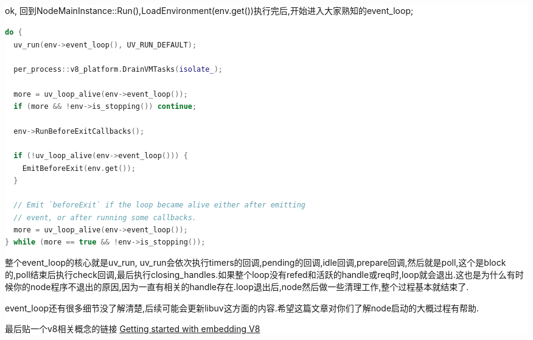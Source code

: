 
ok, 回到NodeMainInstance::Run(),LoadEnvironment(env.get())执行完后,开始进入大家熟知的event_loop;

```c++
do {
  uv_run(env->event_loop(), UV_RUN_DEFAULT);

  per_process::v8_platform.DrainVMTasks(isolate_);

  more = uv_loop_alive(env->event_loop());
  if (more && !env->is_stopping()) continue;

  env->RunBeforeExitCallbacks();

  if (!uv_loop_alive(env->event_loop())) {
    EmitBeforeExit(env.get());
  }

  // Emit `beforeExit` if the loop became alive either after emitting
  // event, or after running some callbacks.
  more = uv_loop_alive(env->event_loop());
} while (more == true && !env->is_stopping());
```
整个event_loop的核心就是uv_run, uv_run会依次执行timers的回调,pending的回调,idle回调,prepare回调,然后就是poll,这个是block的,poll结束后执行check回调,最后执行closing_handles.如果整个loop没有refed和活跃的handle或req时,loop就会退出.这也是为什么有时候你的node程序不退出的原因,因为一直有相关的handle存在.loop退出后,node然后做一些清理工作,整个过程基本就结束了.

event_loop还有很多细节没了解清楚,后续可能会更新libuv这方面的内容.希望这篇文章对你们了解node启动的大概过程有帮助.

最后贴一个v8相关概念的链接
[Getting started with embedding V8](https://v8.dev/docs/embed)